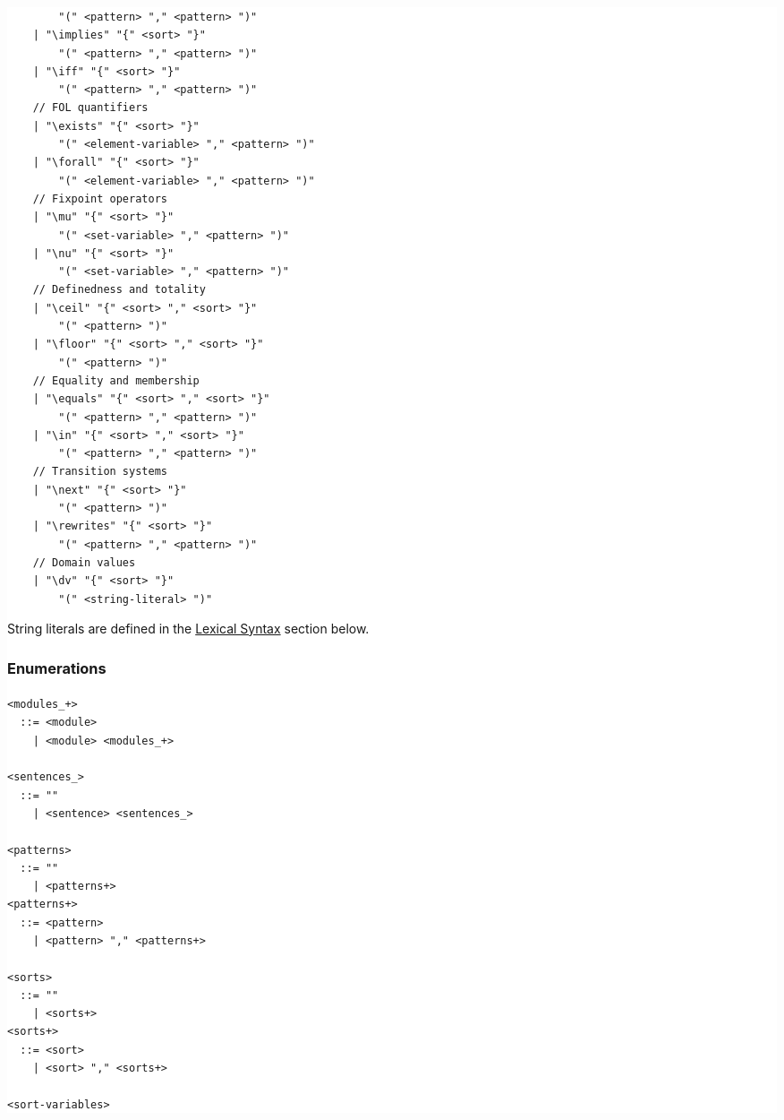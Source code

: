 ```
        "(" <pattern> "," <pattern> ")"
    | "\implies" "{" <sort> "}"
        "(" <pattern> "," <pattern> ")"
    | "\iff" "{" <sort> "}"
        "(" <pattern> "," <pattern> ")"
    // FOL quantifiers
    | "\exists" "{" <sort> "}"
        "(" <element-variable> "," <pattern> ")"
    | "\forall" "{" <sort> "}"
        "(" <element-variable> "," <pattern> ")"
    // Fixpoint operators
    | "\mu" "{" <sort> "}"
        "(" <set-variable> "," <pattern> ")"
    | "\nu" "{" <sort> "}"
        "(" <set-variable> "," <pattern> ")"
    // Definedness and totality
    | "\ceil" "{" <sort> "," <sort> "}"
        "(" <pattern> ")"
    | "\floor" "{" <sort> "," <sort> "}"
        "(" <pattern> ")"
    // Equality and membership
    | "\equals" "{" <sort> "," <sort> "}"
        "(" <pattern> "," <pattern> ")"
    | "\in" "{" <sort> "," <sort> "}"
        "(" <pattern> "," <pattern> ")"
    // Transition systems
    | "\next" "{" <sort> "}"
        "(" <pattern> ")"
    | "\rewrites" "{" <sort> "}"
        "(" <pattern> "," <pattern> ")"
    // Domain values
    | "\dv" "{" <sort> "}"
        "(" <string-literal> ")"
```

String literals are defined in the [Lexical Syntax](#lexical-syntax) section
below.

### Enumerations

```
<modules_+>
  ::= <module>
    | <module> <modules_+>

<sentences_>
  ::= ""
    | <sentence> <sentences_>

<patterns>
  ::= ""
    | <patterns+>
<patterns+>
  ::= <pattern>
    | <pattern> "," <patterns+>

<sorts>
  ::= ""
    | <sorts+>
<sorts+>
  ::= <sort>
    | <sort> "," <sorts+>

<sort-variables>
```
